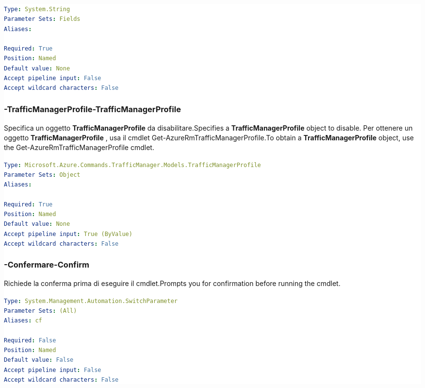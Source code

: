 ```yaml
Type: System.String
Parameter Sets: Fields
Aliases: 

Required: True
Position: Named
Default value: None
Accept pipeline input: False
Accept wildcard characters: False
```

### <span data-ttu-id="0edef-129">-TrafficManagerProfile</span><span class="sxs-lookup"><span data-stu-id="0edef-129">-TrafficManagerProfile</span></span>
<span data-ttu-id="0edef-130">Specifica un oggetto **TrafficManagerProfile** da disabilitare.</span><span class="sxs-lookup"><span data-stu-id="0edef-130">Specifies a **TrafficManagerProfile** object to disable.</span></span>
<span data-ttu-id="0edef-131">Per ottenere un oggetto **TrafficManagerProfile** , usa il cmdlet Get-AzureRmTrafficManagerProfile.</span><span class="sxs-lookup"><span data-stu-id="0edef-131">To obtain a **TrafficManagerProfile** object, use the Get-AzureRmTrafficManagerProfile cmdlet.</span></span>

```yaml
Type: Microsoft.Azure.Commands.TrafficManager.Models.TrafficManagerProfile
Parameter Sets: Object
Aliases: 

Required: True
Position: Named
Default value: None
Accept pipeline input: True (ByValue)
Accept wildcard characters: False
```

### <span data-ttu-id="0edef-132">-Confermare</span><span class="sxs-lookup"><span data-stu-id="0edef-132">-Confirm</span></span>
<span data-ttu-id="0edef-133">Richiede la conferma prima di eseguire il cmdlet.</span><span class="sxs-lookup"><span data-stu-id="0edef-133">Prompts you for confirmation before running the cmdlet.</span></span>

```yaml
Type: System.Management.Automation.SwitchParameter
Parameter Sets: (All)
Aliases: cf

Required: False
Position: Named
Default value: False
Accept pipeline input: False
Accept wildcard characters: False
```
